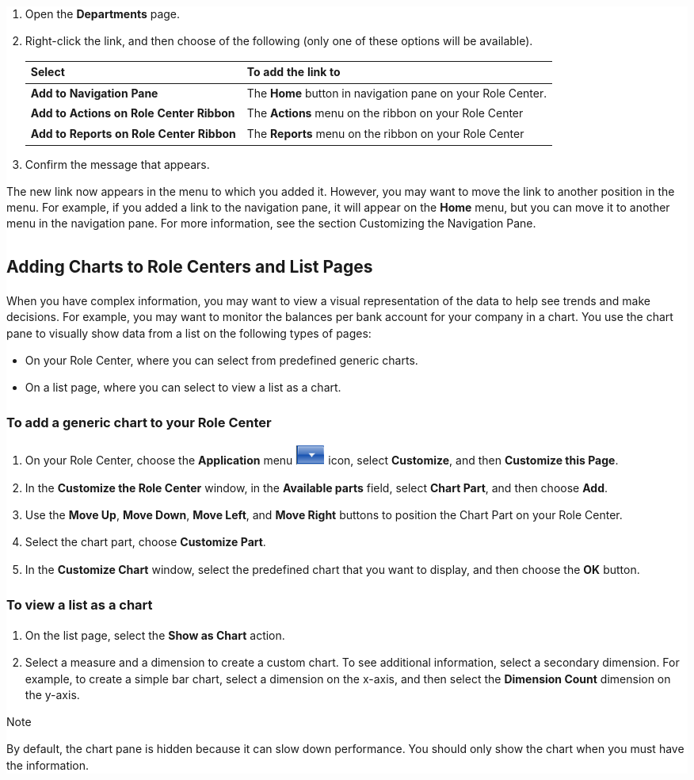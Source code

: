 1.  Open the **Departments** page.  
  
2.  Right-click the link, and then choose of the following (only one of these options will be available).  
  
    |**Select**|**To add the link to**|  
    |----------------|----------------------------|  
    |**Add to Navigation Pane**|The **Home** button in navigation pane on your Role Center.|  
    |**Add to Actions on Role Center Ribbon**|The **Actions** menu on the ribbon on your Role Center|  
    |**Add to Reports on Role Center Ribbon**|The **Reports** menu on the ribbon on your Role Center|  
  
3.  Confirm the message that appears.  
  
 The new link now appears in the menu to which you added it. However, you may want to move the link to another position in the menu. For example, if you added a link to the navigation pane, it will appear on the **Home** menu, but you can move it to another menu in the navigation pane. For more information, see the section Customizing the Navigation Pane. 

## Adding Charts to Role Centers and List Pages
When you have complex information, you may want to view a visual representation of the data to help see trends and make decisions. For example, you may want to monitor the balances per bank account for your company in a chart. You use the chart pane to visually show data from a list on the following types of pages:  
  
-   On your Role Center, where you can select from predefined generic charts.  
  
-   On a list page, where you can select to view a list as a chart.  
  
### To add a generic chart to your Role Center  
  
1.  On your Role Center, choose the **Application** menu ![Application Menu button in menu bar](media/applicationmenuicon.png "ApplicationMenuIcon") icon, select **Customize**, and then **Customize this Page**.  
  
2.  In the **Customize the Role Center** window, in the **Available parts** field, select **Chart Part**, and then choose **Add**.  
  
3.  Use the **Move Up**, **Move Down**, **Move Left**, and **Move Right** buttons to position the Chart Part on your Role Center.  
  
4.  Select the chart part, choose **Customize Part**.  
  
5.  In the **Customize Chart** window, select the predefined chart that you want to display, and then choose the **OK** button.  
  
### To view a list as a chart  
  
1.  On the list page, select the **Show as Chart** action.  
  
2.  Select a measure and a dimension to create a custom chart. To see additional information, select a secondary dimension. For example, to create a simple bar chart, select a dimension on the x-axis, and then select the **Dimension Count** dimension on the y-axis.  
  
> [!NOTE]  
>  By default, the chart pane is hidden because it can slow down performance. You should only show the chart when you must have the information.  
    